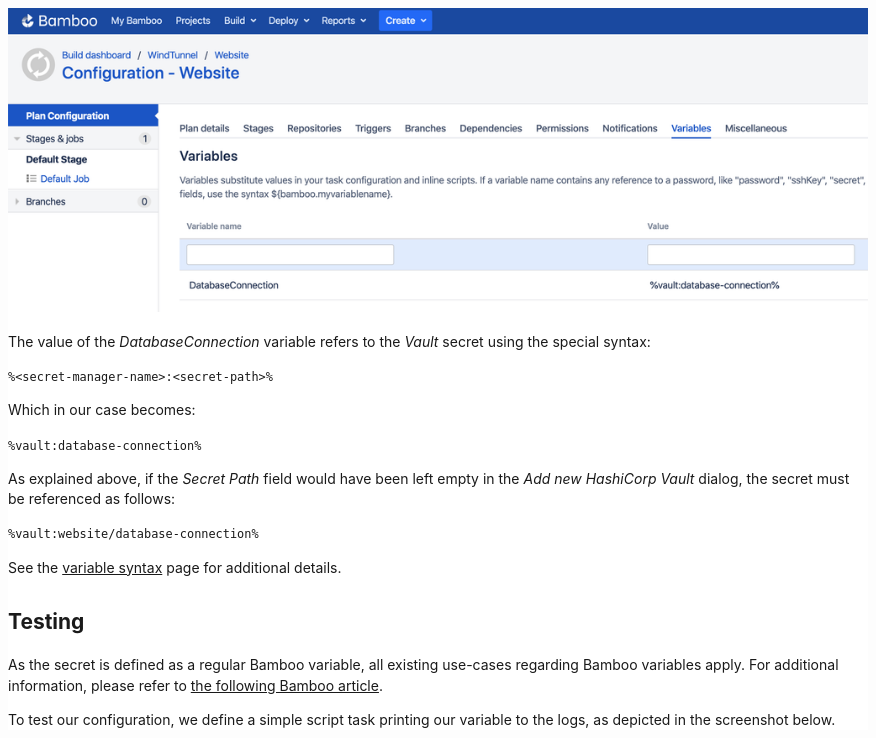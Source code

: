 <kbd>![bamboo-plan-variable](../_media/screenshots/bamboo_hcv_plan_variable.png "Bamboo Plan Variable")</kbd>

The value of the *DatabaseConnection* variable refers to the *Vault* secret using the special syntax:

```
%<secret-manager-name>:<secret-path>%
```

Which in our case becomes:

```
%vault:database-connection%
```

As explained above, if the *Secret Path* field would have been left empty in the *Add new HashiCorp Vault* dialog, the
secret must be referenced as follows:

```
%vault:website/database-connection%
```

See the [variable syntax](/topics/syntax.md) page for additional details.

## Testing

As the secret is defined as a regular Bamboo variable, all existing use-cases regarding Bamboo variables apply.
For additional information, please refer to [the following Bamboo article](https://confluence.atlassian.com/bamboo/bamboo-variables-289277087.html).

To test our configuration, we define a simple script task printing our variable to the logs, as depicted in the screenshot below.
